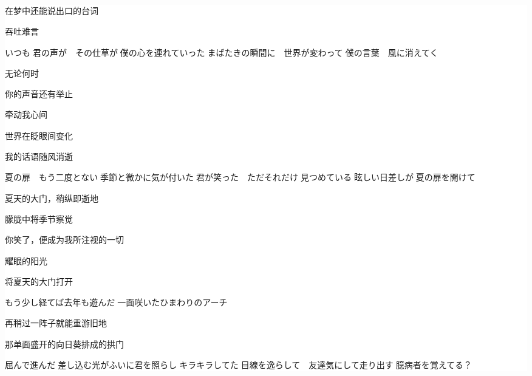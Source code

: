 

在梦中还能说出口的台词

吞吐难言



いつも
君の声が　その仕草が
僕の心を連れていった
まばたきの瞬間に　世界が変わって
僕の言葉　風に消えてく



无论何时

你的声音还有举止

牵动我心间

世界在眨眼间变化

我的话语随风消逝



夏の扉　もう二度とない
季節と微かに気が付いた
君が笑った　ただそれだけ
見つめている
眩しい日差しが
夏の扉を開けて



夏天的大门，稍纵即逝地

朦胧中将季节察觉

你笑了，便成为我所注视的一切

耀眼的阳光

将夏天的大门打开



もう少し経てば去年も遊んだ
一面咲いたひまわりのアーチ



再稍过一阵子就能重游旧地

那单面盛开的向日葵排成的拱门



屈んで進んだ
差し込む光がふいに君を照らし
キラキラしてた
目線を逸らして　友達気にして走り出す
臆病者を覚えてる？
